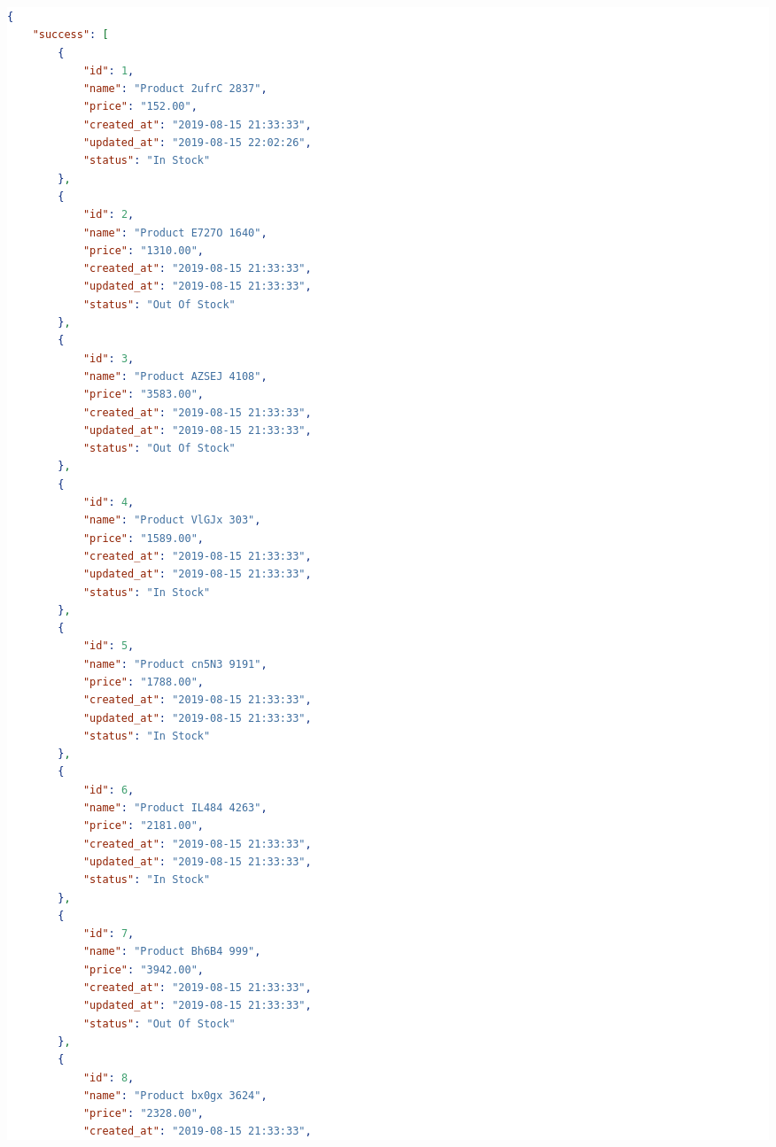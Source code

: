 ```json
{
    "success": [
        {
            "id": 1,
            "name": "Product 2ufrC 2837",
            "price": "152.00",
            "created_at": "2019-08-15 21:33:33",
            "updated_at": "2019-08-15 22:02:26",
            "status": "In Stock"
        },
        {
            "id": 2,
            "name": "Product E727O 1640",
            "price": "1310.00",
            "created_at": "2019-08-15 21:33:33",
            "updated_at": "2019-08-15 21:33:33",
            "status": "Out Of Stock"
        },
        {
            "id": 3,
            "name": "Product AZSEJ 4108",
            "price": "3583.00",
            "created_at": "2019-08-15 21:33:33",
            "updated_at": "2019-08-15 21:33:33",
            "status": "Out Of Stock"
        },
        {
            "id": 4,
            "name": "Product VlGJx 303",
            "price": "1589.00",
            "created_at": "2019-08-15 21:33:33",
            "updated_at": "2019-08-15 21:33:33",
            "status": "In Stock"
        },
        {
            "id": 5,
            "name": "Product cn5N3 9191",
            "price": "1788.00",
            "created_at": "2019-08-15 21:33:33",
            "updated_at": "2019-08-15 21:33:33",
            "status": "In Stock"
        },
        {
            "id": 6,
            "name": "Product IL484 4263",
            "price": "2181.00",
            "created_at": "2019-08-15 21:33:33",
            "updated_at": "2019-08-15 21:33:33",
            "status": "In Stock"
        },
        {
            "id": 7,
            "name": "Product Bh6B4 999",
            "price": "3942.00",
            "created_at": "2019-08-15 21:33:33",
            "updated_at": "2019-08-15 21:33:33",
            "status": "Out Of Stock"
        },
        {
            "id": 8,
            "name": "Product bx0gx 3624",
            "price": "2328.00",
            "created_at": "2019-08-15 21:33:33",
```